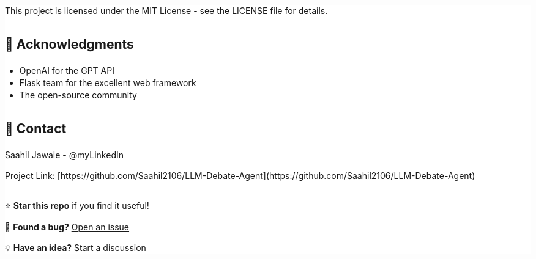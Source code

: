 This project is licensed under the MIT License - see the [LICENSE](LICENSE) file for details.

## 🙏 Acknowledgments

- OpenAI for the GPT API
- Flask team for the excellent web framework
- The open-source community

## 📧 Contact

Saahil Jawale - [@myLinkedIn](https://www.linkedin.com/in/saahil-jawale-02b930211/)

Project Link: [https://github.com/Saahil2106/LLM-Debate-Agent](https://github.com/Saahil2106/LLM-Debate-Agent)

---

⭐ **Star this repo** if you find it useful!

🐛 **Found a bug?** [Open an issue](https://github.com/yourusername/ai-debate-agent/issues)

💡 **Have an idea?** [Start a discussion](https://github.com/yourusername/ai-debate-agent/discussions)
